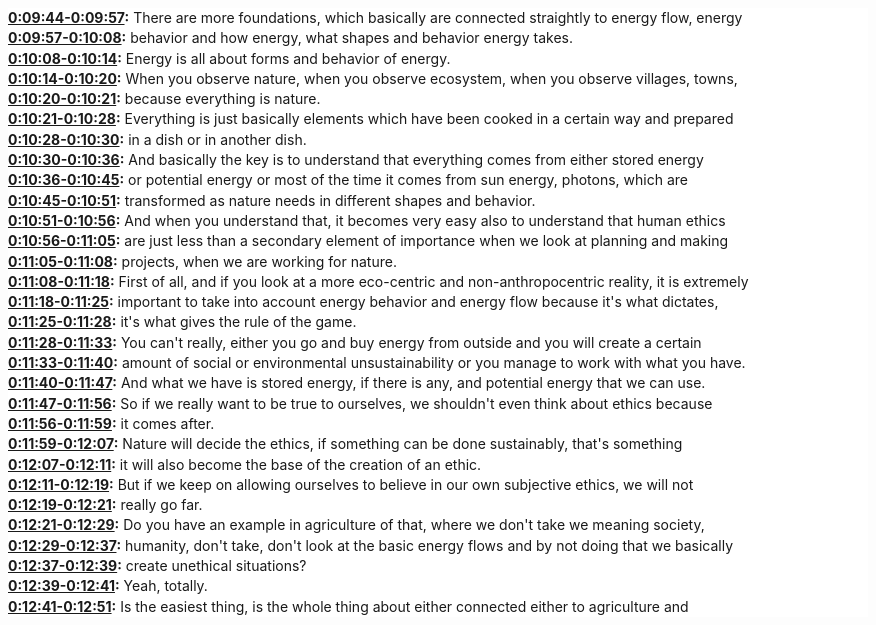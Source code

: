 **[0:09:44-0:09:57](https://investinginregenerativeagriculture.com/2019/11/28/matteo-mazzola/#t=0:09:44):**  There are more foundations, which basically are connected straightly to energy flow, energy  
**[0:09:57-0:10:08](https://investinginregenerativeagriculture.com/2019/11/28/matteo-mazzola/#t=0:09:57):**  behavior and how energy, what shapes and behavior energy takes.  
**[0:10:08-0:10:14](https://investinginregenerativeagriculture.com/2019/11/28/matteo-mazzola/#t=0:10:08):**  Energy is all about forms and behavior of energy.  
**[0:10:14-0:10:20](https://investinginregenerativeagriculture.com/2019/11/28/matteo-mazzola/#t=0:10:14):**  When you observe nature, when you observe ecosystem, when you observe villages, towns,  
**[0:10:20-0:10:21](https://investinginregenerativeagriculture.com/2019/11/28/matteo-mazzola/#t=0:10:20):**  because everything is nature.  
**[0:10:21-0:10:28](https://investinginregenerativeagriculture.com/2019/11/28/matteo-mazzola/#t=0:10:21):**  Everything is just basically elements which have been cooked in a certain way and prepared  
**[0:10:28-0:10:30](https://investinginregenerativeagriculture.com/2019/11/28/matteo-mazzola/#t=0:10:28):**  in a dish or in another dish.  
**[0:10:30-0:10:36](https://investinginregenerativeagriculture.com/2019/11/28/matteo-mazzola/#t=0:10:30):**  And basically the key is to understand that everything comes from either stored energy  
**[0:10:36-0:10:45](https://investinginregenerativeagriculture.com/2019/11/28/matteo-mazzola/#t=0:10:36):**  or potential energy or most of the time it comes from sun energy, photons, which are  
**[0:10:45-0:10:51](https://investinginregenerativeagriculture.com/2019/11/28/matteo-mazzola/#t=0:10:45):**  transformed as nature needs in different shapes and behavior.  
**[0:10:51-0:10:56](https://investinginregenerativeagriculture.com/2019/11/28/matteo-mazzola/#t=0:10:51):**  And when you understand that, it becomes very easy also to understand that human ethics  
**[0:10:56-0:11:05](https://investinginregenerativeagriculture.com/2019/11/28/matteo-mazzola/#t=0:10:56):**  are just less than a secondary element of importance when we look at planning and making  
**[0:11:05-0:11:08](https://investinginregenerativeagriculture.com/2019/11/28/matteo-mazzola/#t=0:11:05):**  projects, when we are working for nature.  
**[0:11:08-0:11:18](https://investinginregenerativeagriculture.com/2019/11/28/matteo-mazzola/#t=0:11:08):**  First of all, and if you look at a more eco-centric and non-anthropocentric reality, it is extremely  
**[0:11:18-0:11:25](https://investinginregenerativeagriculture.com/2019/11/28/matteo-mazzola/#t=0:11:18):**  important to take into account energy behavior and energy flow because it's what dictates,  
**[0:11:25-0:11:28](https://investinginregenerativeagriculture.com/2019/11/28/matteo-mazzola/#t=0:11:25):**  it's what gives the rule of the game.  
**[0:11:28-0:11:33](https://investinginregenerativeagriculture.com/2019/11/28/matteo-mazzola/#t=0:11:28):**  You can't really, either you go and buy energy from outside and you will create a certain  
**[0:11:33-0:11:40](https://investinginregenerativeagriculture.com/2019/11/28/matteo-mazzola/#t=0:11:33):**  amount of social or environmental unsustainability or you manage to work with what you have.  
**[0:11:40-0:11:47](https://investinginregenerativeagriculture.com/2019/11/28/matteo-mazzola/#t=0:11:40):**  And what we have is stored energy, if there is any, and potential energy that we can use.  
**[0:11:47-0:11:56](https://investinginregenerativeagriculture.com/2019/11/28/matteo-mazzola/#t=0:11:47):**  So if we really want to be true to ourselves, we shouldn't even think about ethics because  
**[0:11:56-0:11:59](https://investinginregenerativeagriculture.com/2019/11/28/matteo-mazzola/#t=0:11:56):**  it comes after.  
**[0:11:59-0:12:07](https://investinginregenerativeagriculture.com/2019/11/28/matteo-mazzola/#t=0:11:59):**  Nature will decide the ethics, if something can be done sustainably, that's something  
**[0:12:07-0:12:11](https://investinginregenerativeagriculture.com/2019/11/28/matteo-mazzola/#t=0:12:07):**  it will also become the base of the creation of an ethic.  
**[0:12:11-0:12:19](https://investinginregenerativeagriculture.com/2019/11/28/matteo-mazzola/#t=0:12:11):**  But if we keep on allowing ourselves to believe in our own subjective ethics, we will not  
**[0:12:19-0:12:21](https://investinginregenerativeagriculture.com/2019/11/28/matteo-mazzola/#t=0:12:19):**  really go far.  
**[0:12:21-0:12:29](https://investinginregenerativeagriculture.com/2019/11/28/matteo-mazzola/#t=0:12:21):**  Do you have an example in agriculture of that, where we don't take we meaning society,  
**[0:12:29-0:12:37](https://investinginregenerativeagriculture.com/2019/11/28/matteo-mazzola/#t=0:12:29):**  humanity, don't take, don't look at the basic energy flows and by not doing that we basically  
**[0:12:37-0:12:39](https://investinginregenerativeagriculture.com/2019/11/28/matteo-mazzola/#t=0:12:37):**  create unethical situations?  
**[0:12:39-0:12:41](https://investinginregenerativeagriculture.com/2019/11/28/matteo-mazzola/#t=0:12:39):**  Yeah, totally.  
**[0:12:41-0:12:51](https://investinginregenerativeagriculture.com/2019/11/28/matteo-mazzola/#t=0:12:41):**  Is the easiest thing, is the whole thing about either connected either to agriculture and  